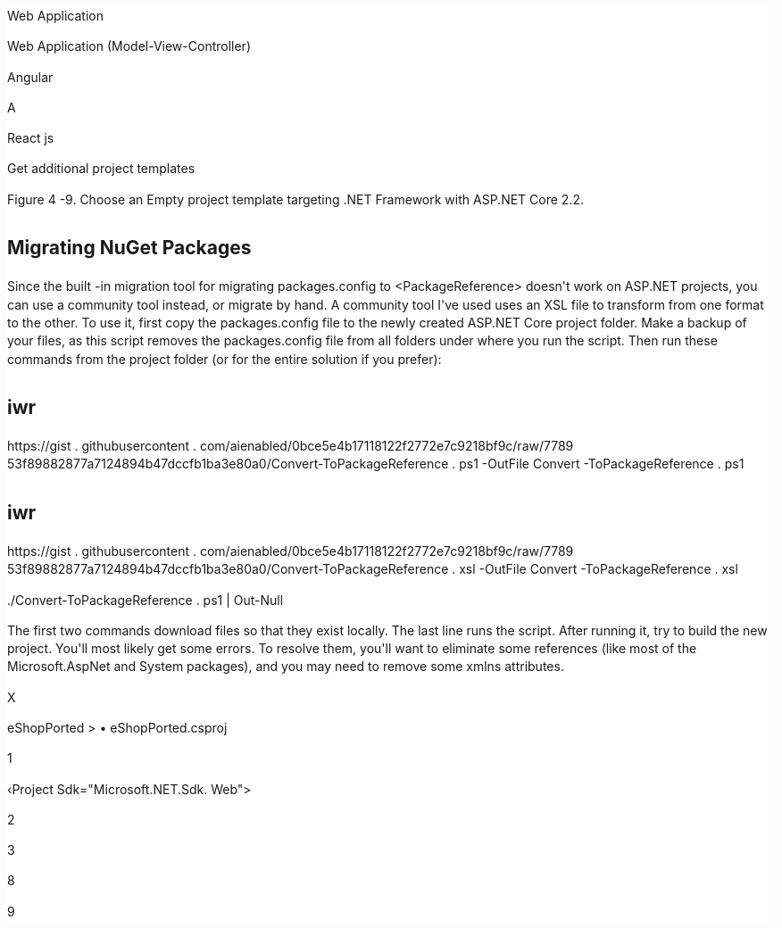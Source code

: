 Web Application

Web Application (Model-View-Controller)

Angular

A

React js

Get additional project templates

Figure 4 -9. Choose an Empty project template targeting .NET Framework with ASP.NET Core 2.2.



## Migrating NuGet Packages

Since the built -in migration tool for migrating packages.config to &lt;PackageReference&gt; doesn't work on ASP.NET projects, you can use a community tool instead, or migrate by hand. A community tool I've used uses an XSL file to transform from one format to the other. To use it, first copy the packages.config file to the newly created ASP.NET Core project folder. Make a backup of your files, as this script removes the packages.config file from all folders under where you run the script. Then run these commands from the project folder (or for the entire solution if you prefer):

## iwr

https://gist . githubusercontent . com/aienabled/0bce5e4b17118122f2772e7c9218bf9c/raw/7789 53f89882877a7124894b47dccfb1ba3e80a0/Convert-ToPackageReference . ps1 -OutFile Convert -ToPackageReference . ps1

## iwr

https://gist . githubusercontent . com/aienabled/0bce5e4b17118122f2772e7c9218bf9c/raw/7789 53f89882877a7124894b47dccfb1ba3e80a0/Convert-ToPackageReference . xsl -OutFile Convert -ToPackageReference . xsl

./Convert-ToPackageReference . ps1 | Out-Null

The first two commands download files so that they exist locally. The last line runs the script. After running it, try to build the new project. You'll most likely get some errors. To resolve them, you'll want to eliminate some references (like most of the Microsoft.AspNet and System packages), and you may need to remove some xmlns attributes.

X

eShopPorted &gt; • eShopPorted.csproj

1

‹Project Sdk="Microsoft.NET.Sdk. Web"&gt;

2

3

8

9

